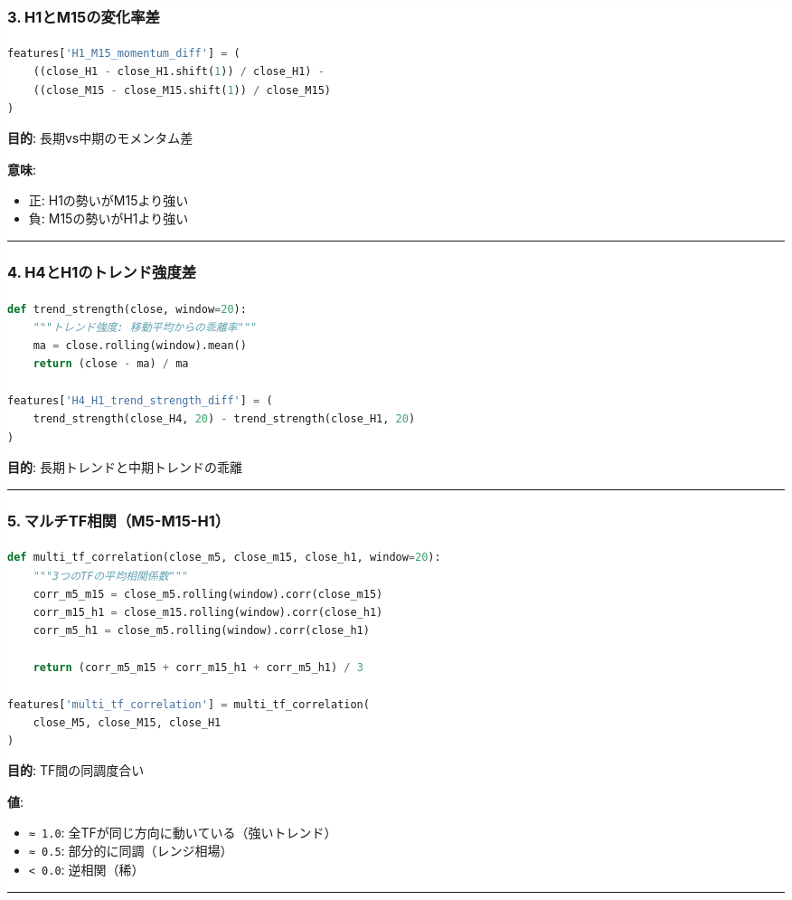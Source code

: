 ### 3. H1とM15の変化率差

```python
features['H1_M15_momentum_diff'] = (
    ((close_H1 - close_H1.shift(1)) / close_H1) -
    ((close_M15 - close_M15.shift(1)) / close_M15)
)
```

**目的**: 長期vs中期のモメンタム差

**意味**:
- 正: H1の勢いがM15より強い
- 負: M15の勢いがH1より強い

---

### 4. H4とH1のトレンド強度差

```python
def trend_strength(close, window=20):
    """トレンド強度: 移動平均からの乖離率"""
    ma = close.rolling(window).mean()
    return (close - ma) / ma

features['H4_H1_trend_strength_diff'] = (
    trend_strength(close_H4, 20) - trend_strength(close_H1, 20)
)
```

**目的**: 長期トレンドと中期トレンドの乖離

---

### 5. マルチTF相関（M5-M15-H1）

```python
def multi_tf_correlation(close_m5, close_m15, close_h1, window=20):
    """3つのTFの平均相関係数"""
    corr_m5_m15 = close_m5.rolling(window).corr(close_m15)
    corr_m15_h1 = close_m15.rolling(window).corr(close_h1)
    corr_m5_h1 = close_m5.rolling(window).corr(close_h1)
    
    return (corr_m5_m15 + corr_m15_h1 + corr_m5_h1) / 3

features['multi_tf_correlation'] = multi_tf_correlation(
    close_M5, close_M15, close_H1
)
```

**目的**: TF間の同調度合い

**値**:
- `≈ 1.0`: 全TFが同じ方向に動いている（強いトレンド）
- `≈ 0.5`: 部分的に同調（レンジ相場）
- `< 0.0`: 逆相関（稀）

---